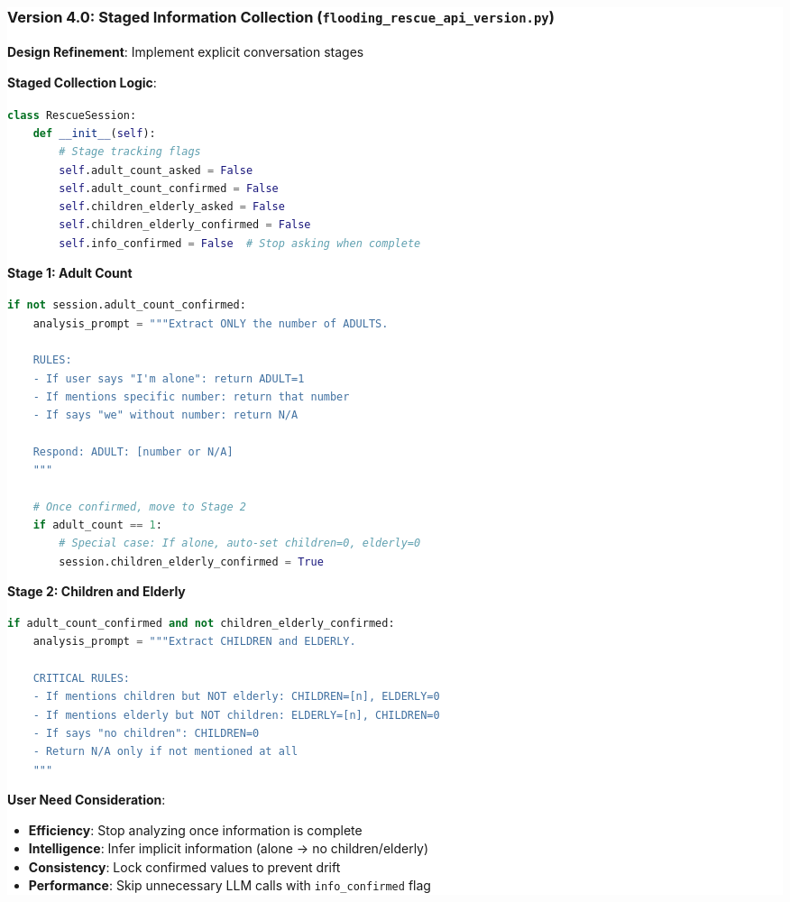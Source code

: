 
### **Version 4.0: Staged Information Collection** (`flooding_rescue_api_version.py`)

**Design Refinement**: Implement explicit conversation stages

**Staged Collection Logic**:
```python
class RescueSession:
    def __init__(self):
        # Stage tracking flags
        self.adult_count_asked = False
        self.adult_count_confirmed = False
        self.children_elderly_asked = False
        self.children_elderly_confirmed = False
        self.info_confirmed = False  # Stop asking when complete
```

**Stage 1: Adult Count**
```python
if not session.adult_count_confirmed:
    analysis_prompt = """Extract ONLY the number of ADULTS.
    
    RULES:
    - If user says "I'm alone": return ADULT=1
    - If mentions specific number: return that number
    - If says "we" without number: return N/A
    
    Respond: ADULT: [number or N/A]
    """
    
    # Once confirmed, move to Stage 2
    if adult_count == 1:
        # Special case: If alone, auto-set children=0, elderly=0
        session.children_elderly_confirmed = True
```

**Stage 2: Children and Elderly**
```python
if adult_count_confirmed and not children_elderly_confirmed:
    analysis_prompt = """Extract CHILDREN and ELDERLY.
    
    CRITICAL RULES:
    - If mentions children but NOT elderly: CHILDREN=[n], ELDERLY=0
    - If mentions elderly but NOT children: ELDERLY=[n], CHILDREN=0
    - If says "no children": CHILDREN=0
    - Return N/A only if not mentioned at all
    """
```

**User Need Consideration**:
- **Efficiency**: Stop analyzing once information is complete
- **Intelligence**: Infer implicit information (alone → no children/elderly)
- **Consistency**: Lock confirmed values to prevent drift
- **Performance**: Skip unnecessary LLM calls with `info_confirmed` flag
